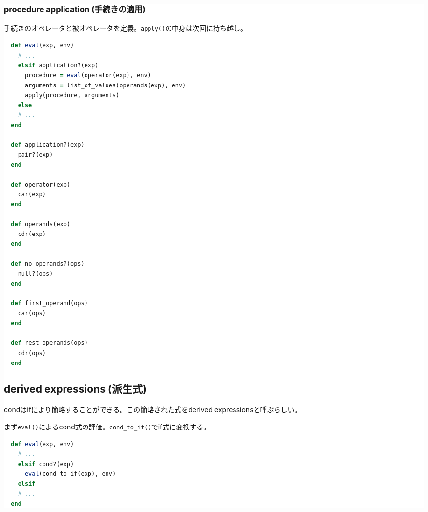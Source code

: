 ### procedure application (手続きの適用)

手続きのオペレータと被オペレータを定義。```apply()```の中身は次回に持ち越し。

```ruby
  def eval(exp, env)
    # ...
    elsif application?(exp)
      procedure = eval(operator(exp), env)
      arguments = list_of_values(operands(exp), env)
      apply(procedure, arguments)
    else
	# ...
  end

  def application?(exp)
    pair?(exp)
  end

  def operator(exp)
    car(exp)
  end

  def operands(exp)
    cdr(exp)
  end

  def no_operands?(ops)
    null?(ops)
  end

  def first_operand(ops)
    car(ops)
  end

  def rest_operands(ops)
    cdr(ops)
  end
```

## derived expressions (派生式)

condはifにより簡略することができる。この簡略された式をderived expressionsと呼ぶらしい。

まず```eval()```によるcond式の評価。```cond_to_if()```でif式に変換する。

```ruby
  def eval(exp, env)
    # ...
    elsif cond?(exp)
      eval(cond_to_if(exp), env)
    elsif
    # ...
  end
```
